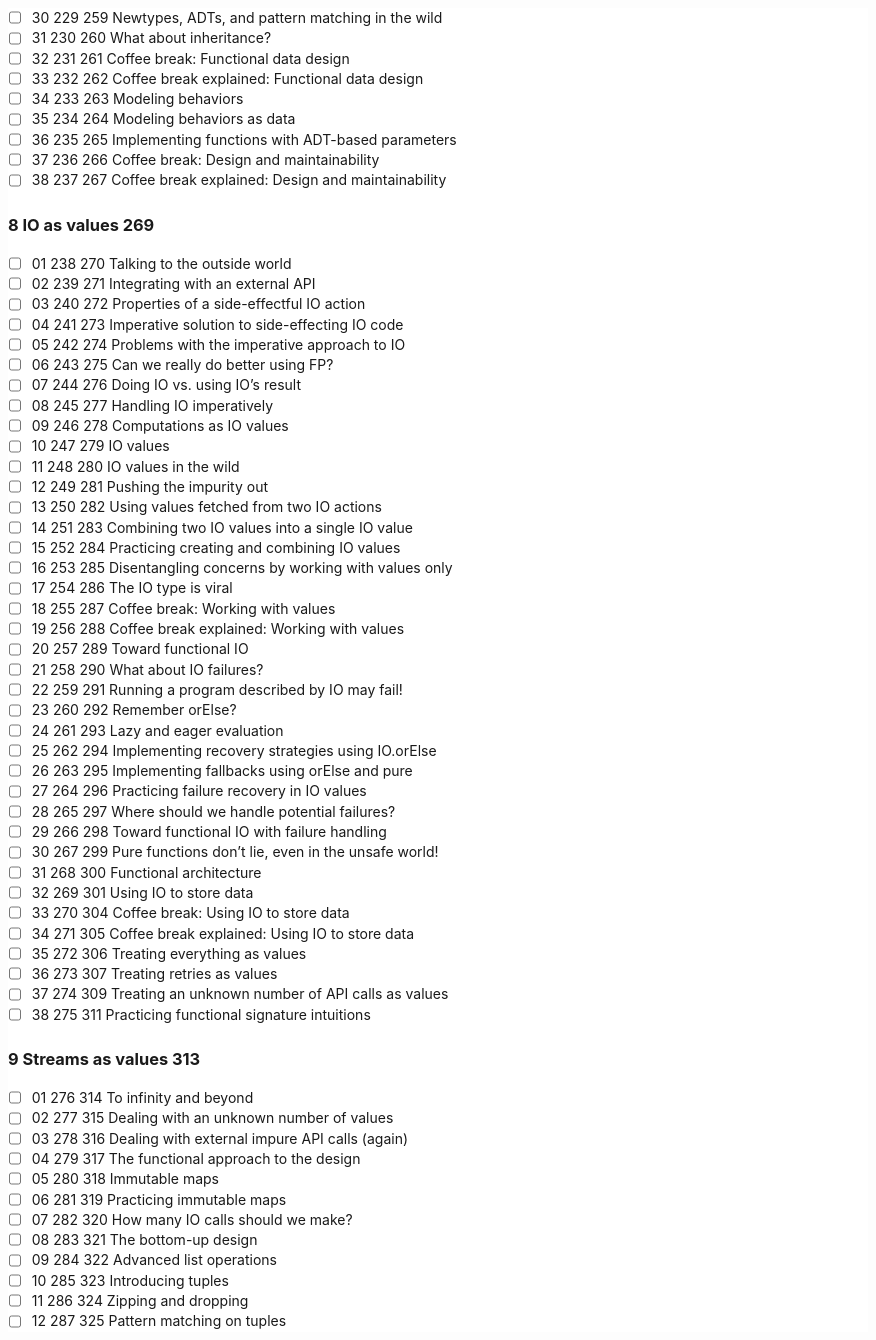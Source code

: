 - [ ] 30 229 259 Newtypes, ADTs, and pattern matching in the wild
- [ ] 31 230 260 What about inheritance?
- [ ] 32 231 261 Coffee break: Functional data design
- [ ] 33 232 262 Coffee break explained: Functional data design
- [ ] 34 233 263 Modeling behaviors
- [ ] 35 234 264 Modeling behaviors as data
- [ ] 36 235 265 Implementing functions with ADT-based parameters
- [ ] 37 236 266 Coffee break: Design and maintainability
- [ ] 38 237 267 Coffee break explained: Design and maintainability

### 8 IO as values 269
- [ ] 01 238 270 Talking to the outside world
- [ ] 02 239 271 Integrating with an external API
- [ ] 03 240 272 Properties of a side-effectful IO action
- [ ] 04 241 273 Imperative solution to side-effecting IO code
- [ ] 05 242 274 Problems with the imperative approach to IO
- [ ] 06 243 275 Can we really do better using FP?
- [ ] 07 244 276 Doing IO vs. using IO’s result
- [ ] 08 245 277 Handling IO imperatively
- [ ] 09 246 278 Computations as IO values
- [ ] 10 247 279 IO values
- [ ] 11 248 280 IO values in the wild
- [ ] 12 249 281 Pushing the impurity out
- [ ] 13 250 282 Using values fetched from two IO actions
- [ ] 14 251 283 Combining two IO values into a single IO value
- [ ] 15 252 284 Practicing creating and combining IO values
- [ ] 16 253 285 Disentangling concerns by working with values only
- [ ] 17 254 286 The IO type is viral
- [ ] 18 255 287 Coffee break: Working with values
- [ ] 19 256 288 Coffee break explained: Working with values
- [ ] 20 257 289 Toward functional IO
- [ ] 21 258 290 What about IO failures?
- [ ] 22 259 291 Running a program described by IO may fail!
- [ ] 23 260 292 Remember orElse?
- [ ] 24 261 293 Lazy and eager evaluation
- [ ] 25 262 294 Implementing recovery strategies using IO.orElse
- [ ] 26 263 295 Implementing fallbacks using orElse and pure
- [ ] 27 264 296 Practicing failure recovery in IO values
- [ ] 28 265 297 Where should we handle potential failures?
- [ ] 29 266 298 Toward functional IO with failure handling
- [ ] 30 267 299 Pure functions don’t lie, even in the unsafe world!
- [ ] 31 268 300 Functional architecture
- [ ] 32 269 301 Using IO to store data
- [ ] 33 270 304 Coffee break: Using IO to store data
- [ ] 34 271 305 Coffee break explained: Using IO to store data
- [ ] 35 272 306 Treating everything as values
- [ ] 36 273 307 Treating retries as values
- [ ] 37 274 309 Treating an unknown number of API calls as values
- [ ] 38 275 311 Practicing functional signature intuitions

### 9 Streams as values 313
- [ ] 01 276 314 To infinity and beyond
- [ ] 02 277 315 Dealing with an unknown number of values
- [ ] 03 278 316 Dealing with external impure API calls (again)
- [ ] 04 279 317 The functional approach to the design
- [ ] 05 280 318 Immutable maps
- [ ] 06 281 319 Practicing immutable maps
- [ ] 07 282 320 How many IO calls should we make?
- [ ] 08 283 321 The bottom-up design
- [ ] 09 284 322 Advanced list operations
- [ ] 10 285 323 Introducing tuples
- [ ] 11 286 324 Zipping and dropping
- [ ] 12 287 325 Pattern matching on tuples